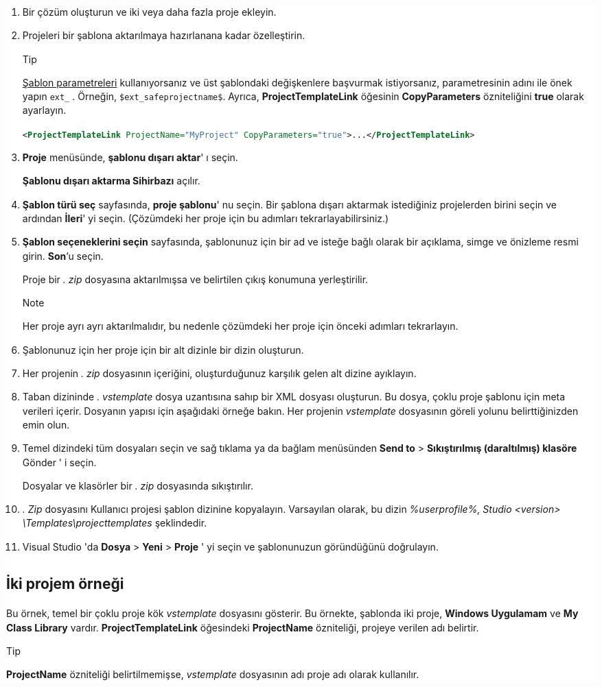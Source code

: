 1. Bir çözüm oluşturun ve iki veya daha fazla proje ekleyin.

2. Projeleri bir şablona aktarılmaya hazırlanana kadar özelleştirin.

   > [!TIP]
   > [Şablon parametreleri](template-parameters.md) kullanıyorsanız ve üst şablondaki değişkenlere başvurmak istiyorsanız, parametresinin adını ile önek yapın `ext_` . Örneğin, `$ext_safeprojectname$`. Ayrıca, **ProjectTemplateLink** öğesinin **CopyParameters** özniteliğini **true** olarak ayarlayın.
   >
   > ```xml
   > <ProjectTemplateLink ProjectName="MyProject" CopyParameters="true">...</ProjectTemplateLink>
   > ```

3. **Proje** menüsünde, **şablonu dışarı aktar**' ı seçin.

   **Şablonu dışarı aktarma Sihirbazı** açılır.

4. **Şablon türü seç** sayfasında, **proje şablonu**' nu seçin. Bir şablona dışarı aktarmak istediğiniz projelerden birini seçin ve ardından **İleri**' yi seçin. (Çözümdeki her proje için bu adımları tekrarlayabilirsiniz.)

5. **Şablon seçeneklerini seçin** sayfasında, şablonunuz için bir ad ve isteğe bağlı olarak bir açıklama, simge ve önizleme resmi girin. **Son**’u seçin.

   Proje bir *. zip* dosyasına aktarılmışsa ve belirtilen çıkış konumuna yerleştirilir.

   > [!NOTE]
   > Her proje ayrı ayrı aktarılmalıdır, bu nedenle çözümdeki her proje için önceki adımları tekrarlayın.

6. Şablonunuz için her proje için bir alt dizinle bir dizin oluşturun.

7. Her projenin *. zip* dosyasının içeriğini, oluşturduğunuz karşılık gelen alt dizine ayıklayın.

8. Taban dizininde *. vstemplate* dosya uzantısına sahıp bir XML dosyası oluşturun. Bu dosya, çoklu proje şablonu için meta verileri içerir. Dosyanın yapısı için aşağıdaki örneğe bakın. Her projenin *vstemplate* dosyasının göreli yolunu belirttiğinizden emin olun.

9. Temel dizindeki tüm dosyaları seçin ve sağ tıklama ya da bağlam menüsünden **Send to**  >  **Sıkıştırılmış (daraltılmış) klasöre** Gönder ' i seçin.

   Dosyalar ve klasörler bir *. zip* dosyasında sıkıştırılır.

10. *. Zip* dosyasını Kullanıcı projesi şablon dizinine kopyalayın. Varsayılan olarak, bu dizin *%userprofile%\, Studio \<version\> \Templates\projecttemplates* şeklindedir.

11. Visual Studio 'da **Dosya**  >  **Yeni**  >  **Proje** ' yi seçin ve şablonunuzun göründüğünü doğrulayın.

## <a name="two-project-example"></a>İki projem örneği

Bu örnek, temel bir çoklu proje kök *vstemplate* dosyasını gösterir. Bu örnekte, şablonda iki proje, **Windows Uygulamam** ve **My Class Library** vardır. **ProjectTemplateLink** öğesindeki **ProjectName** özniteliği, projeye verilen adı belirtir.

> [!TIP]
> **ProjectName** özniteliği belirtilmemişse, *vstemplate* dosyasının adı proje adı olarak kullanılır.
